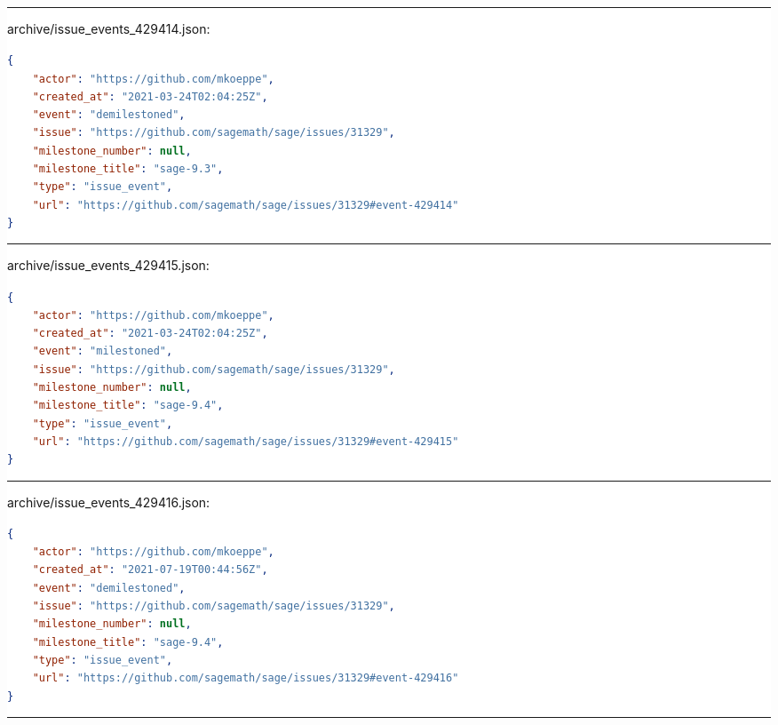 

---

archive/issue_events_429414.json:
```json
{
    "actor": "https://github.com/mkoeppe",
    "created_at": "2021-03-24T02:04:25Z",
    "event": "demilestoned",
    "issue": "https://github.com/sagemath/sage/issues/31329",
    "milestone_number": null,
    "milestone_title": "sage-9.3",
    "type": "issue_event",
    "url": "https://github.com/sagemath/sage/issues/31329#event-429414"
}
```



---

archive/issue_events_429415.json:
```json
{
    "actor": "https://github.com/mkoeppe",
    "created_at": "2021-03-24T02:04:25Z",
    "event": "milestoned",
    "issue": "https://github.com/sagemath/sage/issues/31329",
    "milestone_number": null,
    "milestone_title": "sage-9.4",
    "type": "issue_event",
    "url": "https://github.com/sagemath/sage/issues/31329#event-429415"
}
```



---

archive/issue_events_429416.json:
```json
{
    "actor": "https://github.com/mkoeppe",
    "created_at": "2021-07-19T00:44:56Z",
    "event": "demilestoned",
    "issue": "https://github.com/sagemath/sage/issues/31329",
    "milestone_number": null,
    "milestone_title": "sage-9.4",
    "type": "issue_event",
    "url": "https://github.com/sagemath/sage/issues/31329#event-429416"
}
```



---
